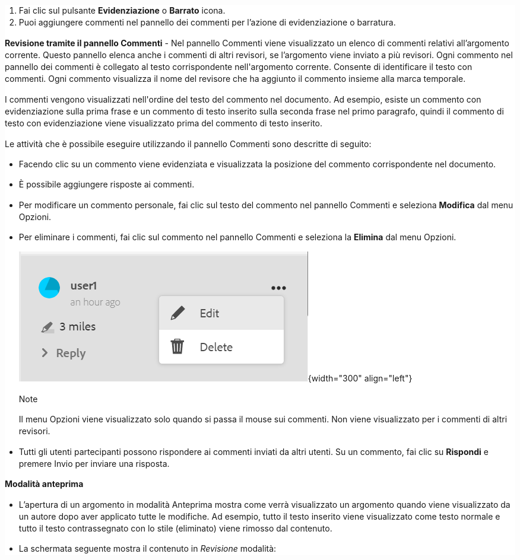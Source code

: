 1. Fai clic sul pulsante **Evidenziazione** o **Barrato** icona.
1. Puoi aggiungere commenti nel pannello dei commenti per l’azione di evidenziazione o barratura.

**Revisione tramite il pannello Commenti** - Nel pannello Commenti viene visualizzato un elenco di commenti relativi all’argomento corrente. Questo pannello elenca anche i commenti di altri revisori, se l’argomento viene inviato a più revisori. Ogni commento nel pannello dei commenti è collegato al testo corrispondente nell&#39;argomento corrente. Consente di identificare il testo con commenti. Ogni commento visualizza il nome del revisore che ha aggiunto il commento insieme alla marca temporale.

I commenti vengono visualizzati nell&#39;ordine del testo del commento nel documento. Ad esempio, esiste un commento con evidenziazione sulla prima frase e un commento di testo inserito sulla seconda frase nel primo paragrafo, quindi il commento di testo con evidenziazione viene visualizzato prima del commento di testo inserito.

Le attività che è possibile eseguire utilizzando il pannello Commenti sono descritte di seguito:

- Facendo clic su un commento viene evidenziata e visualizzata la posizione del commento corrispondente nel documento.
- È possibile aggiungere risposte ai commenti.
- Per modificare un commento personale, fai clic sul testo del commento nel pannello Commenti e seleziona **Modifica** dal menu Opzioni.
- Per eliminare i commenti, fai clic sul commento nel pannello Commenti e seleziona la **Elimina** dal menu Opzioni.

   ![](images/review-comment-options-menu.png){width="300" align="left"}

   >[!NOTE]
   >
   > Il menu Opzioni viene visualizzato solo quando si passa il mouse sui commenti. Non viene visualizzato per i commenti di altri revisori.

- Tutti gli utenti partecipanti possono rispondere ai commenti inviati da altri utenti. Su un commento, fai clic su **Rispondi** e premere Invio per inviare una risposta.

**Modalità anteprima**

- L’apertura di un argomento in modalità Anteprima mostra come verrà visualizzato un argomento quando viene visualizzato da un autore dopo aver applicato tutte le modifiche. Ad esempio, tutto il testo inserito viene visualizzato come testo normale e tutto il testo contrassegnato con lo stile \(eliminato\) viene rimosso dal contenuto.

- La schermata seguente mostra il contenuto in *Revisione* modalità:
